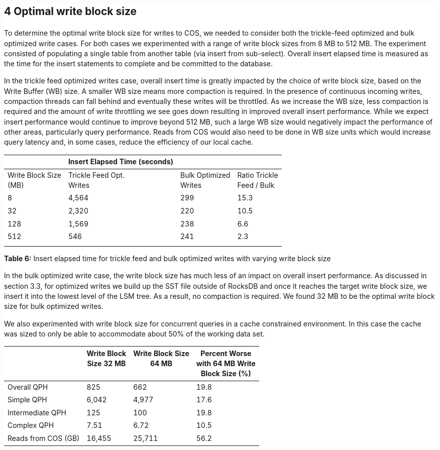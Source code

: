 ## 4 Optimal write block size

To determine the optimal write block size for writes to COS, we needed to consider both the trickle-feed optimized and bulk optimized write cases. For both cases we experimented with a range of write block sizes from 8 MB to 512 MB. The experiment consisted of populating a single table from another table (via insert from sub-select). Overall insert elapsed time is measured as the time for the insert statements to complete and be committed to the database.

In the trickle feed optimized writes case, overall insert time is greatly impacted by the choice of write block size, based on the Write Buffer (WB) size. A smaller WB size means more compaction is required. In the presence of continuous incoming writes, compaction threads can fall behind and eventually these writes will be throttled. As we increase the WB size, less compaction is required and the amount of write throttling we see goes down resulting in improved overall insert performance. While we expect insert performance would continue to improve beyond 512 MB, such a large WB size would negatively impact the performance of other areas, particularly query performance. Reads from COS would also need to be done in WB size units which would increase query latency and, in some cases, reduce the efficiency of our local cache.

| | Insert Elapsed Time (seconds) | | |
|--------------------------|-------------------------------|--------------------------|------------------------------|
| Write Block Size<br>(MB) | Trickle Feed Opt.<br>Writes | Bulk Optimized<br>Writes | Ratio Trickle<br>Feed / Bulk |
| 8 | 4,564 | 299 | 15.3 |
| 32 | 2,320 | 220 | 10.5 |
| 128 | 1,569 | 238 | 6.6 |
| 512 | 546 | 241 | 2.3 |
| | | | |

**Table 6:** Insert elapsed time for trickle feed and bulk optimized writes with varying write block size

In the bulk optimized write case, the write block size has much less of an impact on overall insert performance. As discussed in section 3.3, for optimized writes we build up the SST file outside of RocksDB and once it reaches the target write block size, we insert it into the lowest level of the LSM tree. As a result, no compaction is required. We found 32 MB to be the optimal write block size for bulk optimized writes.

We also experimented with write block size for concurrent queries in a cache constrained environment. In this case the cache was sized to only be able to accommodate about 50% of the working data set.

| | Write Block<br>Size 32 MB | Write Block Size<br>64 MB | Percent Worse<br>with 64 MB Write<br>Block Size (%) |
|---------------------|---------------------------|---------------------------|-----------------------------------------------------|
| Overall QPH | 825 | 662 | 19.8 |
| Simple QPH | 6,042 | 4,977 | 17.6 |
| Intermediate QPH | 125 | 100 | 19.8 |
| Complex QPH | 7.51 | 6.72 | 10.5 |
| Reads from COS (GB) | 16,455 | 25,711 | 56.2 |
